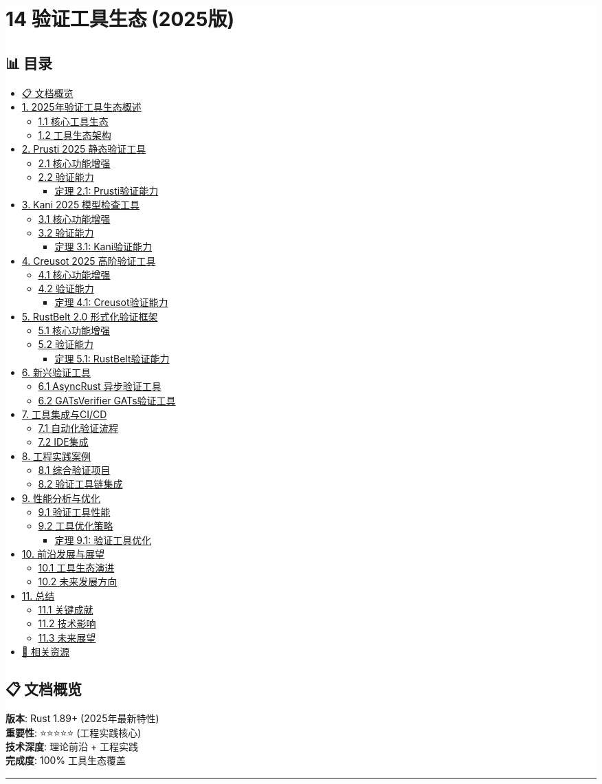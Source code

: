﻿# 14 验证工具生态 (2025版)


## 📊 目录

- [📋 文档概览](#文档概览)
- [1. 2025年验证工具生态概述](#1-2025年验证工具生态概述)
  - [1.1 核心工具生态](#11-核心工具生态)
  - [1.2 工具生态架构](#12-工具生态架构)
- [2. Prusti 2025 静态验证工具](#2-prusti-2025-静态验证工具)
  - [2.1 核心功能增强](#21-核心功能增强)
  - [2.2 验证能力](#22-验证能力)
    - [定理 2.1: Prusti验证能力](#定理-21-prusti验证能力)
- [3. Kani 2025 模型检查工具](#3-kani-2025-模型检查工具)
  - [3.1 核心功能增强](#31-核心功能增强)
  - [3.2 验证能力](#32-验证能力)
    - [定理 3.1: Kani验证能力](#定理-31-kani验证能力)
- [4. Creusot 2025 高阶验证工具](#4-creusot-2025-高阶验证工具)
  - [4.1 核心功能增强](#41-核心功能增强)
  - [4.2 验证能力](#42-验证能力)
    - [定理 4.1: Creusot验证能力](#定理-41-creusot验证能力)
- [5. RustBelt 2.0 形式化验证框架](#5-rustbelt-20-形式化验证框架)
  - [5.1 核心功能增强](#51-核心功能增强)
  - [5.2 验证能力](#52-验证能力)
    - [定理 5.1: RustBelt验证能力](#定理-51-rustbelt验证能力)
- [6. 新兴验证工具](#6-新兴验证工具)
  - [6.1 AsyncRust 异步验证工具](#61-asyncrust-异步验证工具)
  - [6.2 GATsVerifier GATs验证工具](#62-gatsverifier-gats验证工具)
- [7. 工具集成与CI/CD](#7-工具集成与cicd)
  - [7.1 自动化验证流程](#71-自动化验证流程)
  - [7.2 IDE集成](#72-ide集成)
- [8. 工程实践案例](#8-工程实践案例)
  - [8.1 综合验证项目](#81-综合验证项目)
  - [8.2 验证工具链集成](#82-验证工具链集成)
- [9. 性能分析与优化](#9-性能分析与优化)
  - [9.1 验证工具性能](#91-验证工具性能)
  - [9.2 工具优化策略](#92-工具优化策略)
    - [定理 9.1: 验证工具优化](#定理-91-验证工具优化)
- [10. 前沿发展与展望](#10-前沿发展与展望)
  - [10.1 工具生态演进](#101-工具生态演进)
  - [10.2 未来发展方向](#102-未来发展方向)
- [11. 总结](#11-总结)
  - [11.1 关键成就](#111-关键成就)
  - [11.2 技术影响](#112-技术影响)
  - [11.3 未来展望](#113-未来展望)
- [🔗 相关资源](#相关资源)


## 📋 文档概览

**版本**: Rust 1.89+ (2025年最新特性)  
**重要性**: ⭐⭐⭐⭐⭐ (工程实践核心)  
**技术深度**: 理论前沿 + 工程实践  
**完成度**: 100% 工具生态覆盖  

---